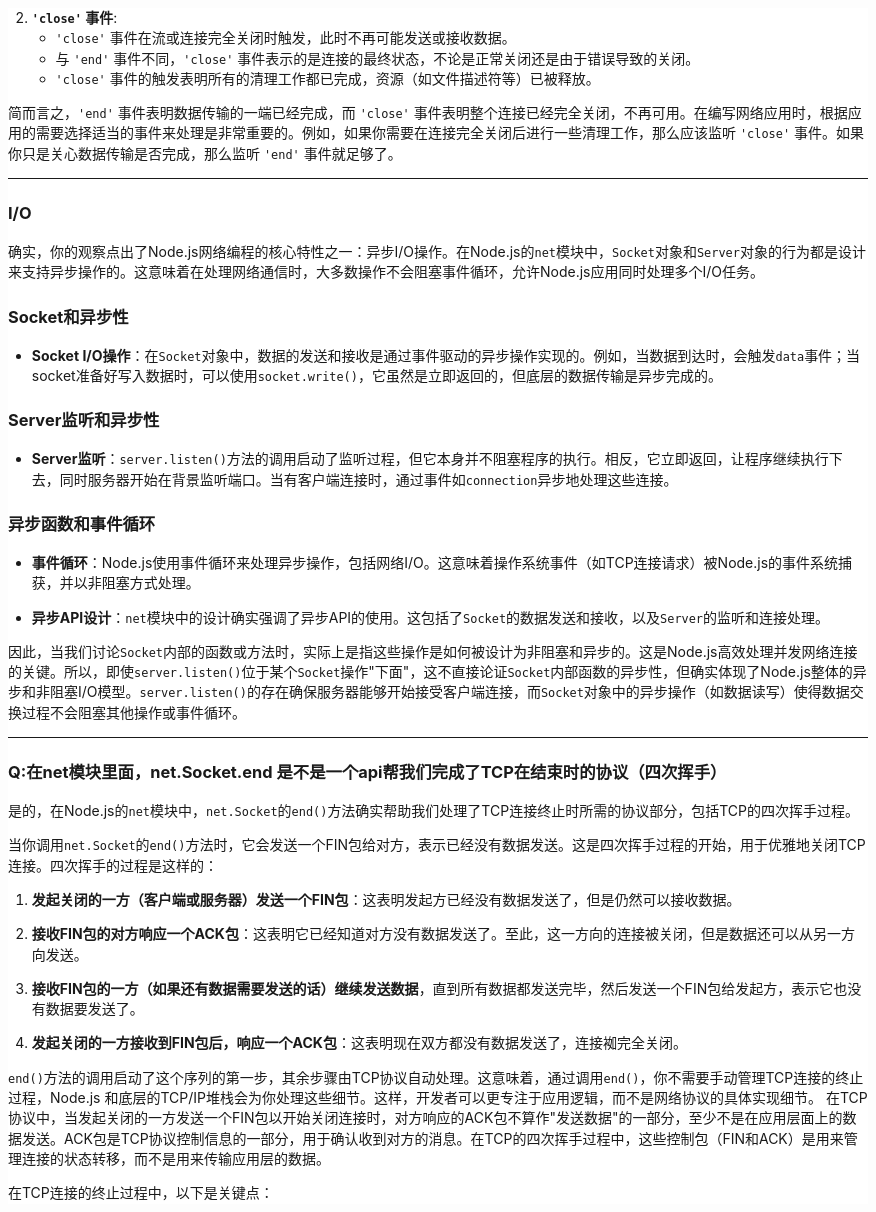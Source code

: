 2. **`'close'` 事件**:
   - `'close'` 事件在流或连接完全关闭时触发，此时不再可能发送或接收数据。
   - 与 `'end'` 事件不同，`'close'` 事件表示的是连接的最终状态，不论是正常关闭还是由于错误导致的关闭。
   - `'close'` 事件的触发表明所有的清理工作都已完成，资源（如文件描述符等）已被释放。

简而言之，`'end'` 事件表明数据传输的一端已经完成，而 `'close'` 事件表明整个连接已经完全关闭，不再可用。在编写网络应用时，根据应用的需要选择适当的事件来处理是非常重要的。例如，如果你需要在连接完全关闭后进行一些清理工作，那么应该监听 `'close'` 事件。如果你只是关心数据传输是否完成，那么监听 `'end'` 事件就足够了。


***
### I/O
确实，你的观察点出了Node.js网络编程的核心特性之一：异步I/O操作。在Node.js的`net`模块中，`Socket`对象和`Server`对象的行为都是设计来支持异步操作的。这意味着在处理网络通信时，大多数操作不会阻塞事件循环，允许Node.js应用同时处理多个I/O任务。

### Socket和异步性

- **Socket I/O操作**：在`Socket`对象中，数据的发送和接收是通过事件驱动的异步操作实现的。例如，当数据到达时，会触发`data`事件；当socket准备好写入数据时，可以使用`socket.write()`，它虽然是立即返回的，但底层的数据传输是异步完成的。

### Server监听和异步性

- **Server监听**：`server.listen()`方法的调用启动了监听过程，但它本身并不阻塞程序的执行。相反，它立即返回，让程序继续执行下去，同时服务器开始在背景监听端口。当有客户端连接时，通过事件如`connection`异步地处理这些连接。

### 异步函数和事件循环

- **事件循环**：Node.js使用事件循环来处理异步操作，包括网络I/O。这意味着操作系统事件（如TCP连接请求）被Node.js的事件系统捕获，并以非阻塞方式处理。

- **异步API设计**：`net`模块中的设计确实强调了异步API的使用。这包括了`Socket`的数据发送和接收，以及`Server`的监听和连接处理。

因此，当我们讨论`Socket`内部的函数或方法时，实际上是指这些操作是如何被设计为非阻塞和异步的。这是Node.js高效处理并发网络连接的关键。所以，即使`server.listen()`位于某个`Socket`操作"下面"，这不直接论证`Socket`内部函数的异步性，但确实体现了Node.js整体的异步和非阻塞I/O模型。`server.listen()`的存在确保服务器能够开始接受客户端连接，而`Socket`对象中的异步操作（如数据读写）使得数据交换过程不会阻塞其他操作或事件循环。


***
### Q:在net模块里面，net.Socket.end 是不是一个api帮我们完成了TCP在结束时的协议（四次挥手）

是的，在Node.js的`net`模块中，`net.Socket`的`end()`方法确实帮助我们处理了TCP连接终止时所需的协议部分，包括TCP的四次挥手过程。

当你调用`net.Socket`的`end()`方法时，它会发送一个FIN包给对方，表示已经没有数据发送。这是四次挥手过程的开始，用于优雅地关闭TCP连接。四次挥手的过程是这样的：

1. **发起关闭的一方（客户端或服务器）发送一个FIN包**：这表明发起方已经没有数据发送了，但是仍然可以接收数据。

2. **接收FIN包的对方响应一个ACK包**：这表明它已经知道对方没有数据发送了。至此，这一方向的连接被关闭，但是数据还可以从另一方向发送。

3. **接收FIN包的一方（如果还有数据需要发送的话）继续发送数据**，直到所有数据都发送完毕，然后发送一个FIN包给发起方，表示它也没有数据要发送了。

4. **发起关闭的一方接收到FIN包后，响应一个ACK包**：这表明现在双方都没有数据发送了，连接袽完全关闭。

`end()`方法的调用启动了这个序列的第一步，其余步骤由TCP协议自动处理。这意味着，通过调用`end()`，你不需要手动管理TCP连接的终止过程，Node.js 和底层的TCP/IP堆栈会为你处理这些细节。这样，开发者可以更专注于应用逻辑，而不是网络协议的具体实现细节。
在TCP协议中，当发起关闭的一方发送一个FIN包以开始关闭连接时，对方响应的ACK包不算作"发送数据"的一部分，至少不是在应用层面上的数据发送。ACK包是TCP协议控制信息的一部分，用于确认收到对方的消息。在TCP的四次挥手过程中，这些控制包（FIN和ACK）是用来管理连接的状态转移，而不是用来传输应用层的数据。

在TCP连接的终止过程中，以下是关键点：
